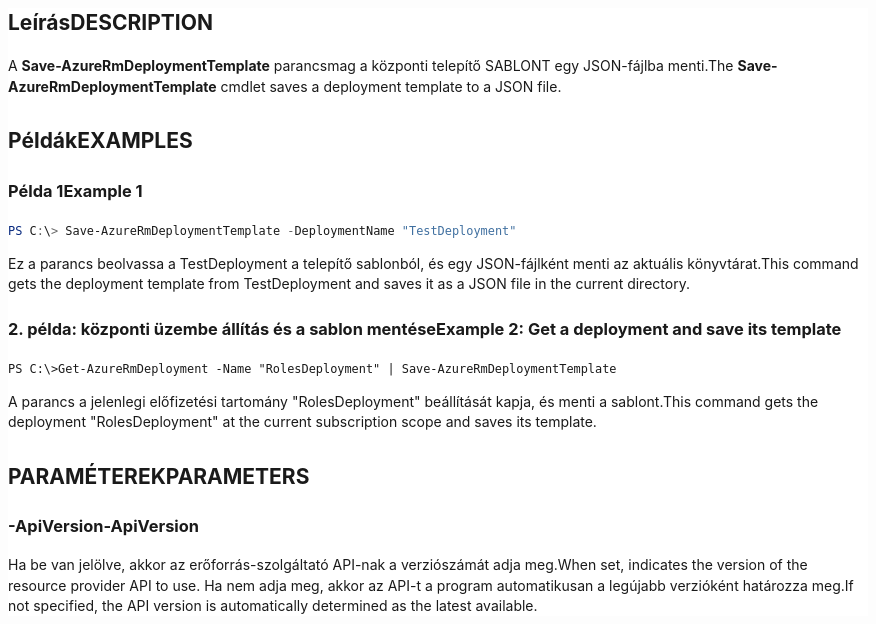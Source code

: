 ## <span data-ttu-id="9fc9c-107">Leírás</span><span class="sxs-lookup"><span data-stu-id="9fc9c-107">DESCRIPTION</span></span>
<span data-ttu-id="9fc9c-108">A **Save-AzureRmDeploymentTemplate**  parancsmag a központi telepítő SABLONT egy JSON-fájlba menti.</span><span class="sxs-lookup"><span data-stu-id="9fc9c-108">The **Save-AzureRmDeploymentTemplate**  cmdlet saves a deployment template to a JSON file.</span></span>

## <span data-ttu-id="9fc9c-109">Példák</span><span class="sxs-lookup"><span data-stu-id="9fc9c-109">EXAMPLES</span></span>

### <span data-ttu-id="9fc9c-110">Példa 1</span><span class="sxs-lookup"><span data-stu-id="9fc9c-110">Example 1</span></span>
```powershell
PS C:\> Save-AzureRmDeploymentTemplate -DeploymentName "TestDeployment"
```

<span data-ttu-id="9fc9c-111">Ez a parancs beolvassa a TestDeployment a telepítő sablonból, és egy JSON-fájlként menti az aktuális könyvtárat.</span><span class="sxs-lookup"><span data-stu-id="9fc9c-111">This command gets the deployment template from TestDeployment and saves it as a JSON file in the current directory.</span></span>

### <span data-ttu-id="9fc9c-112">2. példa: központi üzembe állítás és a sablon mentése</span><span class="sxs-lookup"><span data-stu-id="9fc9c-112">Example 2: Get a deployment and save its template</span></span>
```
PS C:\>Get-AzureRmDeployment -Name "RolesDeployment" | Save-AzureRmDeploymentTemplate
```

<span data-ttu-id="9fc9c-113">A parancs a jelenlegi előfizetési tartomány "RolesDeployment" beállítását kapja, és menti a sablont.</span><span class="sxs-lookup"><span data-stu-id="9fc9c-113">This command gets the deployment "RolesDeployment" at the current subscription scope and saves its template.</span></span>

## <span data-ttu-id="9fc9c-114">PARAMÉTEREK</span><span class="sxs-lookup"><span data-stu-id="9fc9c-114">PARAMETERS</span></span>

### <span data-ttu-id="9fc9c-115">-ApiVersion</span><span class="sxs-lookup"><span data-stu-id="9fc9c-115">-ApiVersion</span></span>
<span data-ttu-id="9fc9c-116">Ha be van jelölve, akkor az erőforrás-szolgáltató API-nak a verziószámát adja meg.</span><span class="sxs-lookup"><span data-stu-id="9fc9c-116">When set, indicates the version of the resource provider API to use.</span></span>
<span data-ttu-id="9fc9c-117">Ha nem adja meg, akkor az API-t a program automatikusan a legújabb verzióként határozza meg.</span><span class="sxs-lookup"><span data-stu-id="9fc9c-117">If not specified, the API version is automatically determined as the latest available.</span></span>
